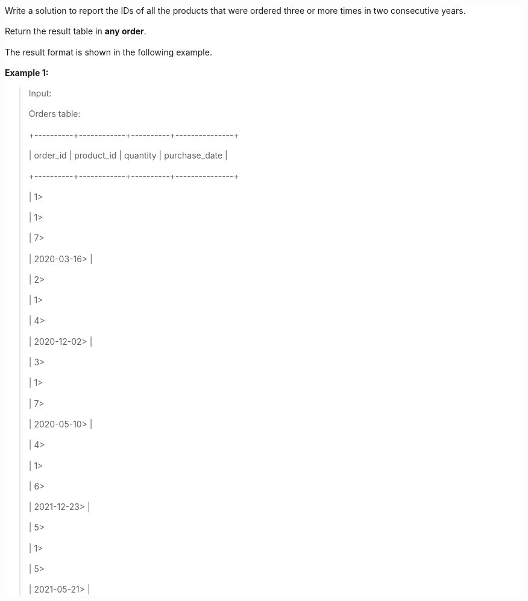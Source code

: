 

Write a solution to report the IDs of all the products that were ordered three
or more times in two consecutive years.

Return the result table in **any order**.

The result format is shown in the following example.



**Example 1:**

> Input: 
> 
> Orders table:
> 
> +----------+------------+----------+---------------+
> 
> | order_id | product_id | quantity | purchase_date |
> 
> +----------+------------+----------+---------------+
> 
> | 1> 
> > 
> | 1> 
> > 
>   | 7> 
> > 
> | 2020-03-16> 
> |
> 
> | 2> 
> > 
> | 1> 
> > 
>   | 4> 
> > 
> | 2020-12-02> 
> |
> 
> | 3> 
> > 
> | 1> 
> > 
>   | 7> 
> > 
> | 2020-05-10> 
> |
> 
> | 4> 
> > 
> | 1> 
> > 
>   | 6> 
> > 
> | 2021-12-23> 
> |
> 
> | 5> 
> > 
> | 1> 
> > 
>   | 5> 
> > 
> | 2021-05-21> 
> |